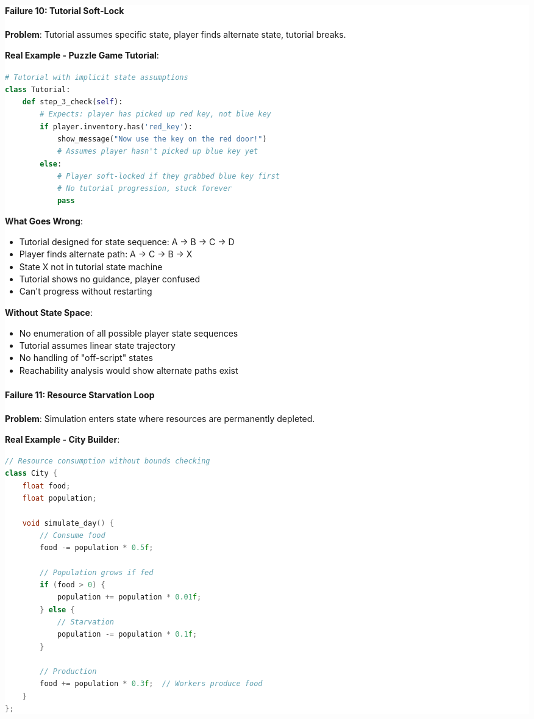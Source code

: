 #### Failure 10: Tutorial Soft-Lock
**Problem**: Tutorial assumes specific state, player finds alternate state, tutorial breaks.

**Real Example - Puzzle Game Tutorial**:
```python
# Tutorial with implicit state assumptions
class Tutorial:
    def step_3_check(self):
        # Expects: player has picked up red key, not blue key
        if player.inventory.has('red_key'):
            show_message("Now use the key on the red door!")
            # Assumes player hasn't picked up blue key yet
        else:
            # Player soft-locked if they grabbed blue key first
            # No tutorial progression, stuck forever
            pass
```

**What Goes Wrong**:
- Tutorial designed for state sequence: A → B → C → D
- Player finds alternate path: A → C → B → X
- State X not in tutorial state machine
- Tutorial shows no guidance, player confused
- Can't progress without restarting

**Without State Space**:
- No enumeration of all possible player state sequences
- Tutorial assumes linear state trajectory
- No handling of "off-script" states
- Reachability analysis would show alternate paths exist

#### Failure 11: Resource Starvation Loop
**Problem**: Simulation enters state where resources are permanently depleted.

**Real Example - City Builder**:
```cpp
// Resource consumption without bounds checking
class City {
    float food;
    float population;

    void simulate_day() {
        // Consume food
        food -= population * 0.5f;

        // Population grows if fed
        if (food > 0) {
            population += population * 0.01f;
        } else {
            // Starvation
            population -= population * 0.1f;
        }

        // Production
        food += population * 0.3f;  // Workers produce food
    }
};
```

